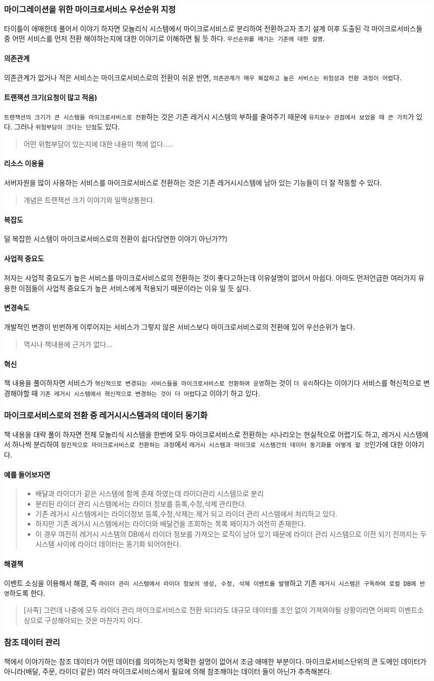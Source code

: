 ### 마이그레이션을 위한 마이크로서비스 우선순위 지정
타이틀이 애매한데 풀어서 이야기 하자면 모놀리식 시스템에서 마이크로서비스로 분리하여 전환하고자 초기 설계 이후 도출된 각 마이크로서비스들 중 어떤 서비스를 먼저 전환 해야하는지에 대한 이야기로 이해하면 될 듯 하다. `우선순위를 매기는 기준에 대한 설명`.

#### 의존관계
의존관계가 없거나 적은 서비스는 마이크로서비스로의 전환이 쉬운 반면, `의존관계가 매우 복잡하고 높은 서비스는 위험성과 전환 과정이 어렵`다.

#### 트랜잭션 크기(요청이 많고 적음)
`트랜잭션의 크기가 큰 시스템을 마이크로서비스로 전환`하는 것은 기존 레거시 시스템의 부하를 줄여주기 때문에 `유지보수 관점에서 보았을 때 큰 가치`가 있다. 그러나 `위험부담이 크다는 단점`도 있다. 
> 어떤 위험부담이 있는지에 대한 내용이 책에 없다.....

#### 리소스 이용율
서버자원을 많이 사용하는 서비스를 마이크로서비스로 전환하는 것은 기존 레거시시스템에 남아 있는 기능들이 더 잘 작동할 수 있다. 
> 개념은 트랜잭션 크기 이야기와 일맥상통한다.

#### 복잡도
덜 복잡한 시스템이 마이크로서비스로의 전환이 쉽다(당연한 이야기 아닌가??)

#### 사업적 중요도
저자는 사업적 중요도가 높은 서비스를 마이크로서비스로의 전환하는 것이 좋다고하는데 이유설명이 없어서 아쉽다. 아마도 먼저언급한 여러가지 유용한 이점들이 사업적 중요도가 높은 서비스에게 적용되기 때문이라는 이유 일 듯 싶다.

#### 변경속도
개발적인 변경이 빈번하게 이루어지는 서비스가 그렇지 않은 서비스보다 마이크로서비스로의 전환에 있어 우선순위가 높다.
> 역시나 책내용에  근거가 없다...

#### 혁신
책 내용을 풀이하자면 서비스가 `혁신적으로 변경되는 서비스들을 마이크로서비스로 전환하여 운영`하는 것이 `더 유리`하다는 이야기다 서비스를 혁신적으로 변경해야할 때 `기존 레거시 시스템에서 혁신적으로 변경하는 것이 더 어렵`다고 이야기 하고 있다.

### 마이크로서비스로의 전환 중 레거시시스템과의 데이터 동기화
책 내용을 대략 풀이 하자면 전체 모놀리식 시스템을 한번에 모두 마이크로서비스로 전환하는 시나리오는 현실적으로 어렵기도 하고, 레거시 시스템에서 하나씩 분리하여 `점진적으로 마이크로서비스로 전환하는 과정`에서 `레거시 시스템과 마이크로 시스템간의 데이터 동기화를 어떻게 할 것`인가에 대한 이야기다.  

#### 예를 들어보자면
> - 배달과 라이더가 같은 시스템에 함께 존재 하였는데 라이더관리 시스템으로 분리
> - 분리된 라이더 관리 시스템에서는 라이더 정보를 등록,수정,삭제 관리한다.
> - 기존 레거시 시스템에서는 라이더정보 등록,수정,삭제는 제거 되고 라이더 관리 시스템에서 처리하고 있다.
> - 하지만 기존 레거시 시스템에서는 라이더와 배달건을 조회하는 목록 페이지가 여전히 존재한다.
> - 이 경우 여전히 레거시 시스템의 DB에서 라이더 정보를 가져오는 로직이 남아 있기 때문에 라이더 관리 시스템으로 이전 되기 전까지는 두 시스템 사이에 라이더 데이터는 동기화 되어야한다. 

#### 해결책
이벤트 소싱을 이용해서 해결, 즉 `라이더 관리 시스템에서 라이더 정보의 생성, 수정, 삭제 이벤트를 발행`하고 기존 `레거시 시스템은 구독하여 로컬 DB에 반영`하도록 한다.
> [사족] 그런데 나중에 모두 라이더 관리 마이크로서비스로 전환 되더라도 대규모 데이터를 조인 없이 가져와야될 상황이라면 어짜피 이벤트소싱으로 구성해야되는 것은 마찬가지 이다.

### 참조 데이터 관리
책에서 이야기하는 참조 데이터가 어떤 데이터를 의미하는지 명확한 설명이 없어서 조금 애매한 부분이다. 마이크로서비스단위의 큰 도메인 데이터가 아니라(배달, 주문, 라이더 같은) 여러 마이크로서비스에서 필요에 의해 참조해야는 데이터 들이 아닌가 추측해본다.  
